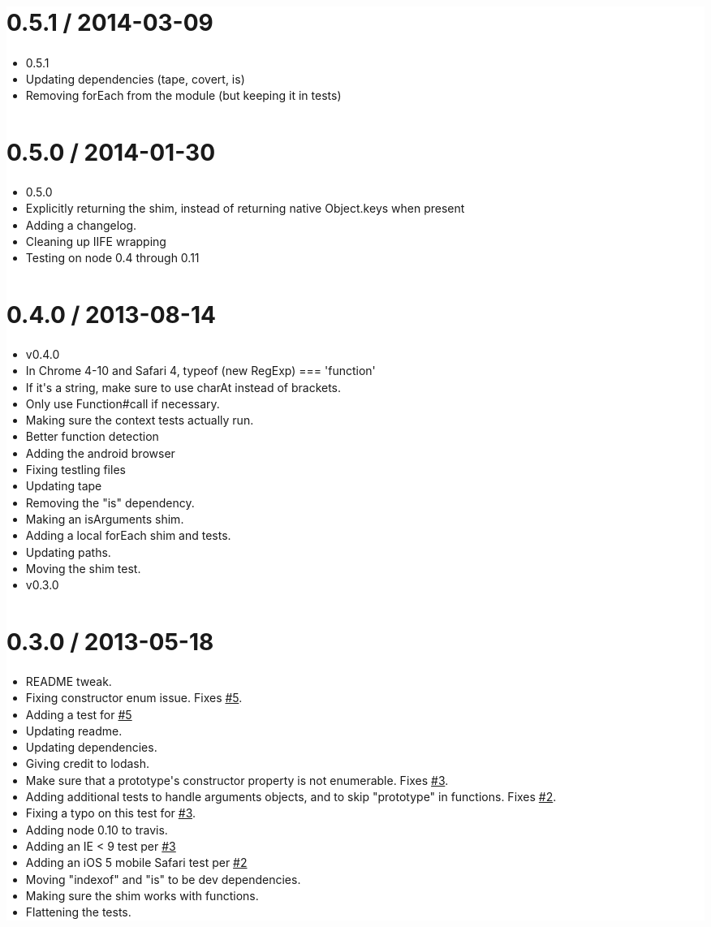 0.5.1 / 2014-03-09
=================

* 0.5.1
* Updating dependencies (tape, covert, is)
* Removing forEach from the module (but keeping it in tests)

0.5.0 / 2014-01-30
=================

* 0.5.0
* Explicitly returning the shim, instead of returning native Object.keys when present
* Adding a changelog.
* Cleaning up IIFE wrapping
* Testing on node 0.4 through 0.11

0.4.0 / 2013-08-14
==================

* v0.4.0
* In Chrome 4-10 and Safari 4, typeof (new RegExp) === 'function'
* If it's a string, make sure to use charAt instead of brackets.
* Only use Function#call if necessary.
* Making sure the context tests actually run.
* Better function detection
* Adding the android browser
* Fixing testling files
* Updating tape
* Removing the "is" dependency.
* Making an isArguments shim.
* Adding a local forEach shim and tests.
* Updating paths.
* Moving the shim test.
* v0.3.0

0.3.0 / 2013-05-18
==================

* README tweak.
* Fixing constructor enum issue. Fixes [#5](https://github.com/ljharb/object-keys/issues/5).
* Adding a test for [#5](https://github.com/ljharb/object-keys/issues/5)
* Updating readme.
* Updating dependencies.
* Giving credit to lodash.
* Make sure that a prototype's constructor property is not enumerable. Fixes [#3](https://github.com/ljharb/object-keys/issues/3).
* Adding additional tests to handle arguments objects, and to skip "prototype" in functions. Fixes [#2](https://github.com/ljharb/object-keys/issues/2).
* Fixing a typo on this test for [#3](https://github.com/ljharb/object-keys/issues/3).
* Adding node 0.10 to travis.
* Adding an IE < 9 test per [#3](https://github.com/ljharb/object-keys/issues/3)
* Adding an iOS 5 mobile Safari test per [#2](https://github.com/ljharb/object-keys/issues/2)
* Moving "indexof" and "is" to be dev dependencies.
* Making sure the shim works with functions.
* Flattening the tests.
